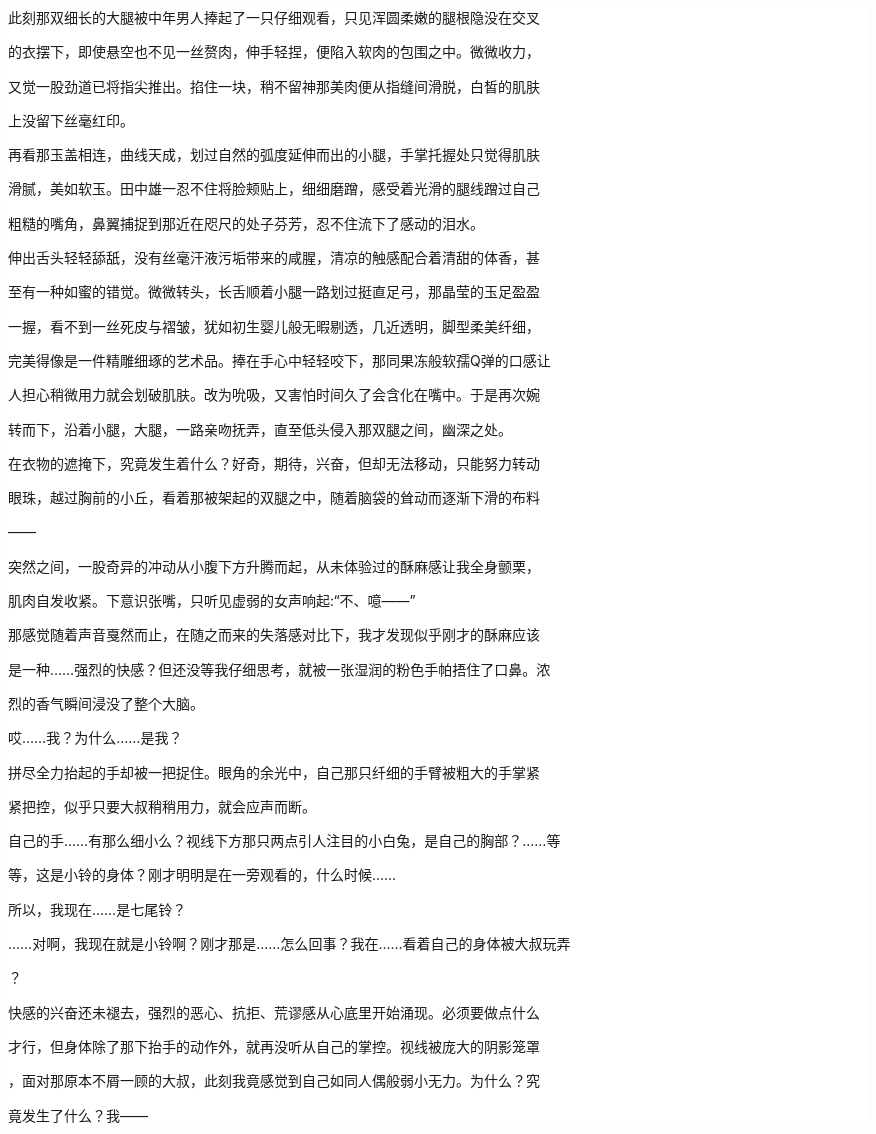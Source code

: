 此刻那双细长的大腿被中年男人捧起了一只仔细观看，只见浑圆柔嫩的腿根隐没在交叉

的衣摆下，即使悬空也不见一丝赘肉，伸手轻捏，便陷入软肉的包围之中。微微收力，

又觉一股劲道已将指尖推出。掐住一块，稍不留神那美肉便从指缝间滑脱，白皙的肌肤

上没留下丝毫红印。

再看那玉盖相连，曲线天成，划过自然的弧度延伸而出的小腿，手掌托握处只觉得肌肤

滑腻，美如软玉。田中雄一忍不住将脸颊贴上，细细磨蹭，感受着光滑的腿线蹭过自己

粗糙的嘴角，鼻翼捕捉到那近在咫尺的处子芬芳，忍不住流下了感动的泪水。

伸出舌头轻轻舔舐，没有丝毫汗液污垢带来的咸腥，清凉的触感配合着清甜的体香，甚

至有一种如蜜的错觉。微微转头，长舌顺着小腿一路划过挺直足弓，那晶莹的玉足盈盈

一握，看不到一丝死皮与褶皱，犹如初生婴儿般无暇剔透，几近透明，脚型柔美纤细，

完美得像是一件精雕细琢的艺术品。捧在手心中轻轻咬下，那同果冻般软孺Q弹的口感让

人担心稍微用力就会划破肌肤。改为吮吸，又害怕时间久了会含化在嘴中。于是再次婉

转而下，沿着小腿，大腿，一路亲吻抚弄，直至低头侵入那双腿之间，幽深之处。

在衣物的遮掩下，究竟发生着什么？好奇，期待，兴奋，但却无法移动，只能努力转动

眼珠，越过胸前的小丘，看着那被架起的双腿之中，随着脑袋的耸动而逐渐下滑的布料

——

突然之间，一股奇异的冲动从小腹下方升腾而起，从未体验过的酥麻感让我全身颤栗，

肌肉自发收紧。下意识张嘴，只听见虚弱的女声响起:“不、噫——”

那感觉随着声音戛然而止，在随之而来的失落感对比下，我才发现似乎刚才的酥麻应该

是一种……强烈的快感？但还没等我仔细思考，就被一张湿润的粉色手帕捂住了口鼻。浓

烈的香气瞬间浸没了整个大脑。

哎……我？为什么……是我？

拼尽全力抬起的手却被一把捉住。眼角的余光中，自己那只纤细的手臂被粗大的手掌紧

紧把控，似乎只要大叔稍稍用力，就会应声而断。

自己的手……有那么细小么？视线下方那只两点引人注目的小白兔，是自己的胸部？……等

等，这是小铃的身体？刚才明明是在一旁观看的，什么时候……

所以，我现在……是七尾铃？

……对啊，我现在就是小铃啊？刚才那是……怎么回事？我在……看着自己的身体被大叔玩弄

？

快感的兴奋还未褪去，强烈的恶心、抗拒、荒谬感从心底里开始涌现。必须要做点什么

才行，但身体除了那下抬手的动作外，就再没听从自己的掌控。视线被庞大的阴影笼罩

，面对那原本不屑一顾的大叔，此刻我竟感觉到自己如同人偶般弱小无力。为什么？究

竟发生了什么？我——
